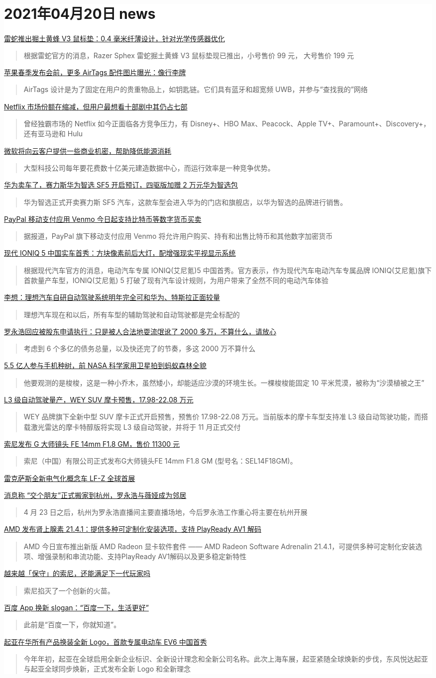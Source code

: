 # 2021年04月20日 news

   [雷蛇推出掘土黄蜂 V3 鼠标垫：0.4 毫米纤薄设计，针对光学传感器优化](https://m.ithome.com/html/547295.htm)
   > 根据雷蛇官方的消息，Razer Sphex 雷蛇掘土黄蜂 V3 鼠标垫现已推出，小号售价 99 元， 大号售价 199 元

   [苹果春季发布会前，更多 AirTags 配件图片曝光：像行李牌](https://m.ithome.com/html/547294.htm)
   > AirTags 设计是为了固定在用户的贵重物品上，如钥匙链。它们具有蓝牙和超宽频 UWB，并参与“查找我的”网络

   [Netflix 市场份额在缩减，但用户最想看十部剧中其仍占七部](https://m.ithome.com/html/547293.htm)
   > 曾经独霸市场的 Netflix 如今正面临各方竞争压力，有 Disney+、HBO Max、Peacock、Apple TV+、Paramount+、Discovery+，还有亚马逊和 Hulu

   [微软将向云客户提供一些商业机密，帮助降低能源消耗](https://m.ithome.com/html/547292.htm)
   > 大型科技公司每年要花费数十亿美元建造数据中心，而运行效率是一种竞争优势。

   [华为卖车了，赛力斯华为智选 SF5 开启预订，四驱版加赠 2 万元华为智选包](https://m.ithome.com/html/547291.htm)
   > 华为智选正式开卖赛力斯 SF5 汽车，这款车型会进入华为的门店和旗舰店，以华为智选的品牌进行销售。

   [PayPal 移动支付应用 Venmo 今日起支持比特币等数字货币买卖](https://m.ithome.com/html/547290.htm)
   > 据报道，PayPal 旗下移动支付应用 Venmo 将允许用户购买、持有和出售比特币和其他数字加密货币

   [现代 IONIQ 5 中国实车首秀：方块像素前后大灯，配增强现实平视显示系统](https://m.ithome.com/html/547289.htm)
   >  根据现代汽车官方的消息，电动汽车专属 IONIQ(艾尼氪)5 中国首秀。官方表示，作为现代汽车电动汽车专属品牌 IONIQ(艾尼氪)旗下首款量产车型，IONIQ(艾尼氪) 5 打破了现有汽车设计规则，为用户带来了全然不同的电动汽车体验

   [李想：理想汽车自研自动驾驶系统明年完全可和华为、特斯拉正面较量](https://m.ithome.com/html/547288.htm)
   > 理想汽车现在和以后，所有车型的辅助驾驶和自动驾驶都是完全标配的

   [罗永浩回应被股东申请执行：只是被人合法地耍流氓讹了 2000 多万，不算什么，请放心](https://m.ithome.com/html/547287.htm)
   > 考虑到 6 个多亿的债务总量，以及快还完了的节奏，多这 2000 万不算什么

   [5.5 亿人参与手机种树，前 NASA 科学家用卫星拍到蚂蚁森林全貌](https://m.ithome.com/html/547286.htm)
   > 他要观测的是梭梭，这是一种小乔木，虽然矮小，却能适应沙漠的环境生长。一棵梭梭能固定 10 平米荒漠，被称为“沙漠植被之王”

   [L3 级自动驾驶量产，WEY SUV 摩卡预售，17.98-22.08 万元](https://m.ithome.com/html/547285.htm)
   > WEY 品牌旗下全新中型 SUV 摩卡正式开启预售，预售价 17.98-22.08 万元。当前版本的摩卡车型支持准 L3 级自动驾驶功能，而搭载激光雷达的摩卡特醇版将实现 L3 级自动驾驶，并将于 11 月正式交付

   [索尼发布 G 大师镜头 FE 14mm F1.8 GM，售价 11300 元](https://m.ithome.com/html/547284.htm)
   > 索尼（中国）有限公司正式发布G大师镜头FE 14mm F1.8 GM (型号名：SEL14F18GM)。

   [雷克萨斯全新电气化概念车 LF-Z 全球首展](https://m.ithome.com/html/547283.htm)
   > 

   [消息称 “交个朋友”正式搬家到杭州，罗永浩与薇娅成为邻居](https://m.ithome.com/html/547282.htm)
   > 4 月 23 日之后，杭州为罗永浩直播间主要直播场地，今后罗永浩工作重心将主要在杭州开展

   [AMD 发布肾上腺素 21.4.1：提供多种可定制化安装选项，支持 PlayReady AV1 解码](https://m.ithome.com/html/547280.htm)
   > AMD 今日宣布推出新版 AMD Radeon 显卡软件套件 —— AMD Radeon Software Adrenalin 21.4.1，可提供多种可定制化安装选项、增强录制和串流功能、支持PlayReady AV1解码以及更多稳定新特性

   [越来越「保守」的索尼，还能满足下一代玩家吗](https://m.ithome.com/html/547279.htm)
   > 索尼掐灭了一个创新的火苗。

   [百度 App 换新 slogan：“百度一下，生活更好”](https://m.ithome.com/html/547278.htm)
   > 此前是“百度一下，你就知道”。

   [起亚在华所有产品换装全新 Logo，首款专属电动车 EV6 中国首秀](https://m.ithome.com/html/547277.htm)
   > 今年年初，起亚在全球启用全新企业标识、全新设计理念和全新公司名称。此次上海车展，起亚紧随全球焕新的步伐，东风悦达起亚与起亚全球同步焕新，正式发布全新 Logo 和全新理念
